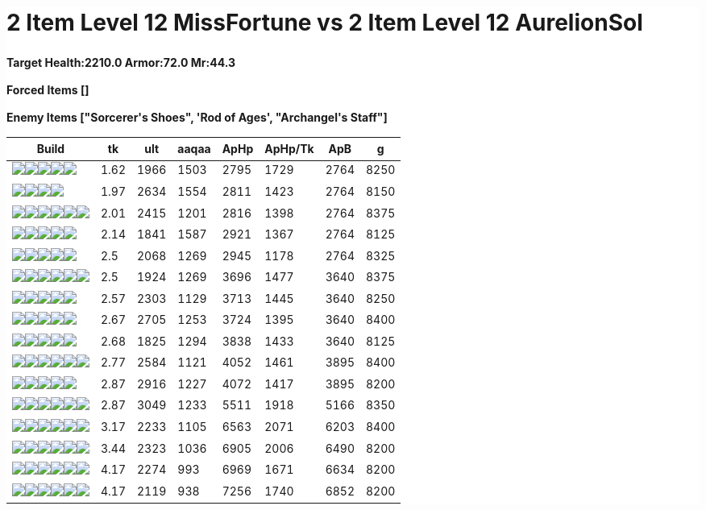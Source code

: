 











# 2 Item Level 12 MissFortune vs 2 Item Level 12 AurelionSol

**Target Health:2210.0 Armor:72.0 Mr:44.3**


**Forced Items []**


**Enemy Items ["Sorcerer's Shoes", 'Rod of Ages', "Archangel's Staff"]**




Build | tk | ult | aaqaa |ApHp | ApHp/Tk | ApB | g
-|-|-|-|-|-|-|-
![](/item/3124.png)![](/item/6672.png)![](/item/1001.png)![](/item/1055.png)![](/item/1038.png)|1.62|1966|1503|2795|1729|2764|8250
![](/item/6676.png)![](/item/6671.png)![](/item/1055.png)![](/item/1038.png)|1.97|2634|1554|2811|1423|2764|8150
![](/item/6672.png)![](/item/6675.png)![](/item/1001.png)![](/item/1055.png)![](/item/1037.png)![](/item/1036.png)|2.01|2415|1201|2816|1398|2764|8375
![](/item/3124.png)![](/item/3153.png)![](/item/1001.png)![](/item/1055.png)![](/item/1037.png)|2.14|1841|1587|2921|1367|2764|8125
![](/item/3153.png)![](/item/6675.png)![](/item/1001.png)![](/item/1055.png)![](/item/1037.png)|2.5|2068|1269|2945|1178|2764|8325
![](/item/3124.png)![](/item/3091.png)![](/item/1001.png)![](/item/1055.png)![](/item/1037.png)![](/item/1036.png)|2.5|1924|1269|3696|1477|3640|8375
![](/item/3091.png)![](/item/6696.png)![](/item/1001.png)![](/item/1055.png)![](/item/1038.png)|2.57|2303|1129|3713|1445|3640|8250
![](/item/3091.png)![](/item/3142.png)![](/item/1055.png)![](/item/1038.png)![](/item/1036.png)|2.67|2705|1253|3724|1395|3640|8400
![](/item/3153.png)![](/item/3091.png)![](/item/1001.png)![](/item/1055.png)![](/item/1037.png)|2.68|1825|1294|3838|1433|3640|8125
![](/item/6673.png)![](/item/6696.png)![](/item/1001.png)![](/item/1055.png)![](/item/1038.png)![](/item/1036.png)|2.77|2584|1121|4052|1461|3895|8400
![](/item/6673.png)![](/item/3142.png)![](/item/1055.png)![](/item/1038.png)![](/item/1036.png)|2.87|2916|1227|4072|1417|3895|8200
![](/item/3156.png)![](/item/3142.png)![](/item/1055.png)![](/item/1038.png)![](/item/1036.png)![](/item/1036.png)|2.87|3049|1233|5511|1918|5166|8350
![](/item/3091.png)![](/item/3156.png)![](/item/1001.png)![](/item/1055.png)![](/item/1038.png)![](/item/1036.png)|3.17|2233|1105|6563|2071|6203|8400
![](/item/3156.png)![](/item/3139.png)![](/item/1001.png)![](/item/1055.png)![](/item/1038.png)![](/item/1036.png)|3.44|2323|1036|6905|2006|6490|8200
![](/item/3156.png)![](/item/3026.png)![](/item/1001.png)![](/item/1055.png)![](/item/1038.png)![](/item/1036.png)|4.17|2274|993|6969|1671|6634|8200
![](/item/3156.png)![](/item/6035.png)![](/item/1001.png)![](/item/1055.png)![](/item/1038.png)![](/item/1036.png)|4.17|2119|938|7256|1740|6852|8200








